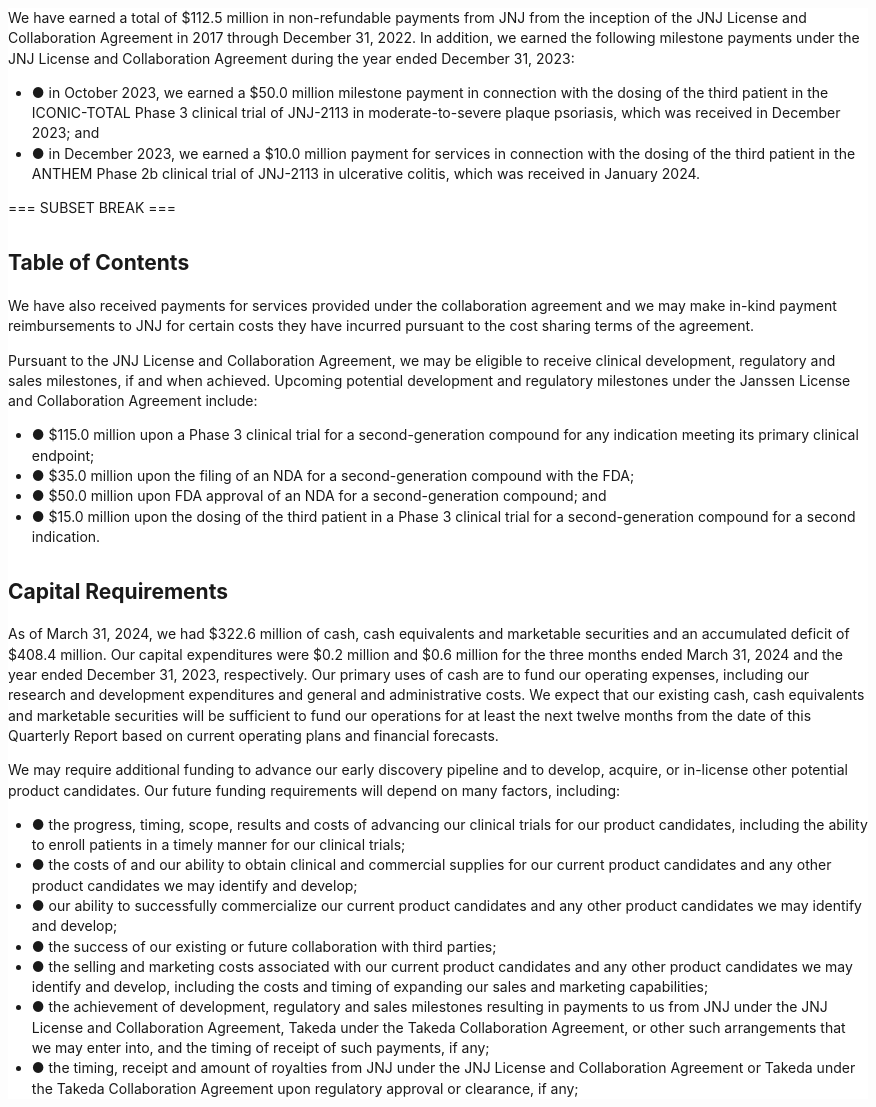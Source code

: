 We have earned a total of $112.5 million in non-refundable payments from JNJ from the inception of the JNJ License and Collaboration Agreement in 2017 through December 31, 2022. In addition, we earned the following milestone payments under the JNJ License and Collaboration Agreement during the year ended December 31, 2023:

- ● in October 2023, we earned a $50.0 million milestone payment in connection with the dosing of the third patient in the ICONIC-TOTAL Phase 3 clinical trial of JNJ-2113 in moderate-to-severe plaque psoriasis, which was received in December 2023; and
- ● in December 2023, we earned a $10.0 million payment for services in connection with the dosing of the third patient in the ANTHEM Phase 2b clinical trial of JNJ-2113 in ulcerative colitis, which was received in January 2024.

=== SUBSET BREAK ===

## Table of Contents

We have also received payments for services provided under the collaboration agreement and we may make in-kind payment reimbursements to JNJ for certain costs they have incurred pursuant to the cost sharing terms of the agreement.

Pursuant to the JNJ License and Collaboration Agreement, we may be eligible to receive clinical development, regulatory and sales milestones, if and when achieved. Upcoming potential development and regulatory milestones under the Janssen License and Collaboration Agreement include:

- ● $115.0 million upon a Phase 3 clinical trial for a second-generation compound for any indication meeting its primary clinical endpoint;
- ● $35.0 million upon the filing of an NDA for a second-generation compound with the FDA;
- ● $50.0 million upon FDA approval of an NDA for a second-generation compound; and
- ● $15.0 million upon the dosing of the third patient in a Phase 3 clinical trial for a second-generation compound for a second indication.

## Capital Requirements

As of March 31, 2024, we had $322.6 million of cash, cash equivalents and marketable securities and an accumulated deficit of $408.4 million. Our capital expenditures were $0.2 million and $0.6 million for the three months ended March 31, 2024 and the year ended December 31, 2023, respectively. Our primary uses of cash are to fund our operating expenses, including our research and development expenditures and general and administrative costs. We expect that our existing cash, cash equivalents and marketable securities will be sufficient to fund our operations for at least the next twelve months from the date of this Quarterly Report based on current operating plans and financial forecasts.

We may require additional funding to advance our early discovery pipeline and to develop, acquire, or in-license other potential product candidates. Our future funding requirements will depend on many factors, including:

- ● the progress, timing, scope, results and costs of advancing our clinical trials for our product candidates, including the ability to enroll patients in a timely manner for our clinical trials;
- ● the costs of and our ability to obtain clinical and commercial supplies for our current product candidates and any other product candidates we may identify and develop;
- ● our ability to successfully commercialize our current product candidates and any other product candidates we may identify and develop;
- ● the success of our existing or future collaboration with third parties;
- ● the selling and marketing costs associated with our current product candidates and any other product candidates we may identify and develop, including the costs and timing of expanding our sales and marketing capabilities;
- ● the achievement of development, regulatory and sales milestones resulting in payments to us from JNJ under the JNJ License and Collaboration Agreement, Takeda under the Takeda Collaboration Agreement, or other such arrangements that we may enter into, and the timing of receipt of such payments, if any;
- ● the timing, receipt and amount of royalties from JNJ under the JNJ License and Collaboration Agreement or Takeda under the Takeda Collaboration Agreement upon regulatory approval or clearance, if any;
